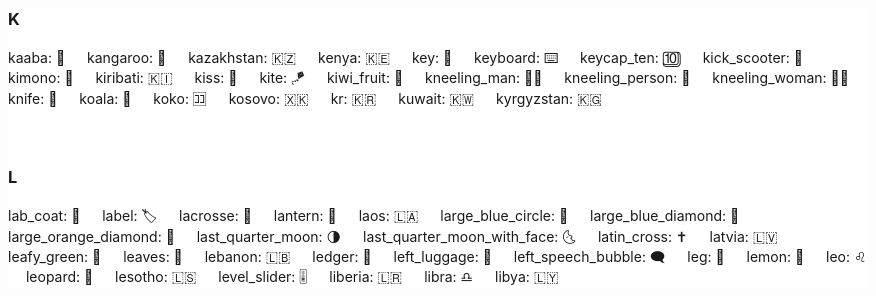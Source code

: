 ### K

kaaba: :kaaba: &emsp;
kangaroo: :kangaroo: &emsp;
kazakhstan: :kazakhstan: &emsp;
kenya: :kenya: &emsp;
key: :key: &emsp;
keyboard: :keyboard: &emsp;
keycap_ten: :keycap_ten: &emsp;
kick_scooter: :kick_scooter: &emsp;
kimono: :kimono: &emsp;
kiribati: :kiribati: &emsp;
kiss: :kiss: &emsp;
kite: :kite: &emsp;
kiwi_fruit: :kiwi_fruit: &emsp;
kneeling_man: :kneeling_man: &emsp;
kneeling_person: :kneeling_person: &emsp;
kneeling_woman: :kneeling_woman: &emsp;
knife: :knife: &emsp;
koala: :koala: &emsp;
koko: :koko: &emsp;
kosovo: :kosovo: &emsp;
kr: :kr: &emsp;
kuwait: :kuwait: &emsp;
kyrgyzstan: :kyrgyzstan: &emsp;

<br>

### L

lab_coat: :lab_coat: &emsp;
label: :label: &emsp;
lacrosse: :lacrosse: &emsp;
lantern: :lantern: &emsp;
laos: :laos: &emsp;
large_blue_circle: :large_blue_circle: &emsp;
large_blue_diamond: :large_blue_diamond: &emsp;
large_orange_diamond: :large_orange_diamond: &emsp;
last_quarter_moon: :last_quarter_moon: &emsp;
last_quarter_moon_with_face: :last_quarter_moon_with_face: &emsp;
latin_cross: :latin_cross: &emsp;
latvia: :latvia: &emsp;
leafy_green: :leafy_green: &emsp;
leaves: :leaves: &emsp;
lebanon: :lebanon: &emsp;
ledger: :ledger: &emsp;
left_luggage: :left_luggage: &emsp;
left_speech_bubble: :left_speech_bubble: &emsp;
leg: :leg: &emsp;
lemon: :lemon: &emsp;
leo: :leo: &emsp;
leopard: :leopard: &emsp;
lesotho: :lesotho: &emsp;
level_slider: :level_slider: &emsp;
liberia: :liberia: &emsp;
libra: :libra: &emsp;
libya: :libya: &emsp;

